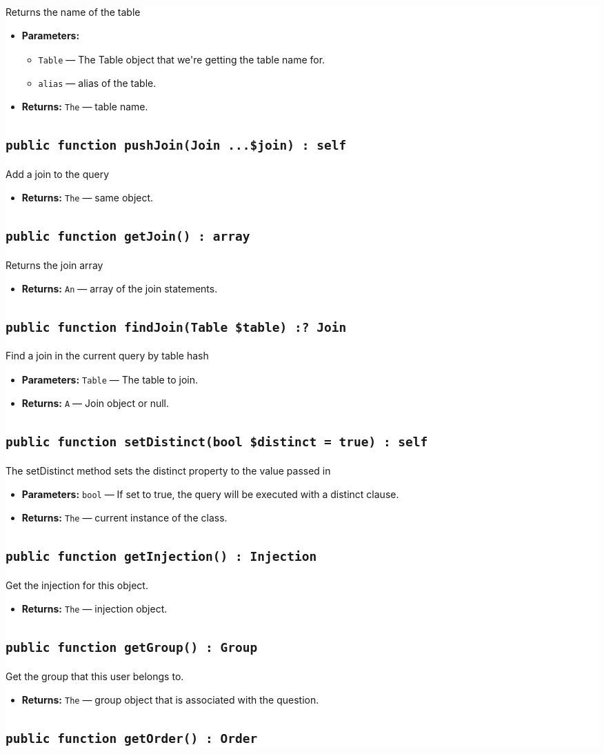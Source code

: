 Returns the name of the table

 * **Parameters:**
   * `Table` — The Table object that we're getting the table name for.
   * `alias` — alias of the table.

     <p>
 * **Returns:** `The` — table name.

## `public function pushJoin(Join ...$join) : self`

Add a join to the query

 * **Returns:** `The` — same object.

## `public function getJoin() : array`

Returns the join array

 * **Returns:** `An` — array of the join statements.

## `public function findJoin(Table $table) :? Join`

Find a join in the current query by table hash

 * **Parameters:** `Table` — The table to join.

     <p>
 * **Returns:** `A` — Join object or null.

## `public function setDistinct(bool $distinct = true) : self`

The setDistinct method sets the distinct property to the value passed in

 * **Parameters:** `bool` — If set to true, the query will be executed with a distinct clause.

     <p>
 * **Returns:** `The` — current instance of the class.

## `public function getInjection() : Injection`

Get the injection for this object.

 * **Returns:** `The` — injection object.

## `public function getGroup() : Group`

Get the group that this user belongs to.

 * **Returns:** `The` — group object that is associated with the question.

## `public function getOrder() : Order`
